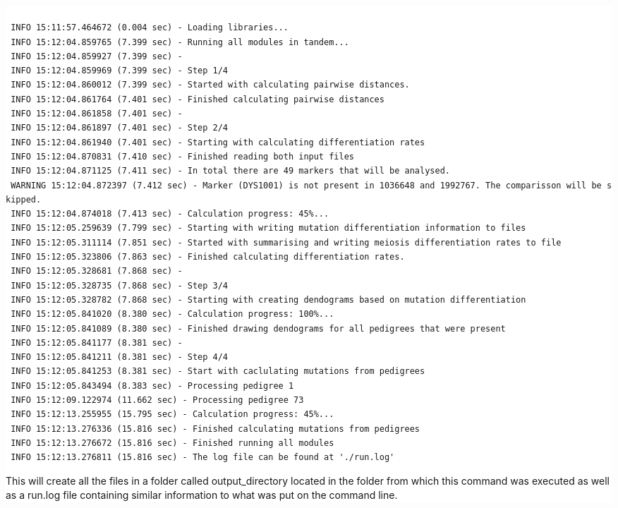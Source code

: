 ```

 INFO 15:11:57.464672 (0.004 sec) - Loading libraries...
 INFO 15:12:04.859765 (7.399 sec) - Running all modules in tandem...
 INFO 15:12:04.859927 (7.399 sec) -
 INFO 15:12:04.859969 (7.399 sec) - Step 1/4
 INFO 15:12:04.860012 (7.399 sec) - Started with calculating pairwise distances.
 INFO 15:12:04.861764 (7.401 sec) - Finished calculating pairwise distances
 INFO 15:12:04.861858 (7.401 sec) -
 INFO 15:12:04.861897 (7.401 sec) - Step 2/4
 INFO 15:12:04.861940 (7.401 sec) - Starting with calculating differentiation rates
 INFO 15:12:04.870831 (7.410 sec) - Finished reading both input files
 INFO 15:12:04.871125 (7.411 sec) - In total there are 49 markers that will be analysed.
 WARNING 15:12:04.872397 (7.412 sec) - Marker (DYS1001) is not present in 1036648 and 1992767. The comparisson will be skipped.
 INFO 15:12:04.874018 (7.413 sec) - Calculation progress: 45%...
 INFO 15:12:05.259639 (7.799 sec) - Starting with writing mutation differentiation information to files
 INFO 15:12:05.311114 (7.851 sec) - Started with summarising and writing meiosis differentiation rates to file
 INFO 15:12:05.323806 (7.863 sec) - Finished calculating differentiation rates.
 INFO 15:12:05.328681 (7.868 sec) -
 INFO 15:12:05.328735 (7.868 sec) - Step 3/4
 INFO 15:12:05.328782 (7.868 sec) - Starting with creating dendograms based on mutation differentiation
 INFO 15:12:05.841020 (8.380 sec) - Calculation progress: 100%...
 INFO 15:12:05.841089 (8.380 sec) - Finished drawing dendograms for all pedigrees that were present
 INFO 15:12:05.841177 (8.381 sec) -
 INFO 15:12:05.841211 (8.381 sec) - Step 4/4
 INFO 15:12:05.841253 (8.381 sec) - Start with caclulating mutations from pedigrees
 INFO 15:12:05.843494 (8.383 sec) - Processing pedigree 1
 INFO 15:12:09.122974 (11.662 sec) - Processing pedigree 73
 INFO 15:12:13.255955 (15.795 sec) - Calculation progress: 45%...
 INFO 15:12:13.276336 (15.816 sec) - Finished calculating mutations from pedigrees
 INFO 15:12:13.276672 (15.816 sec) - Finished running all modules
 INFO 15:12:13.276811 (15.816 sec) - The log file can be found at './run.log'
```

This will create all the files in a folder called output_directory located in the folder from which this command was
executed as well as a run.log file containing similar information to what was put on the command line.
